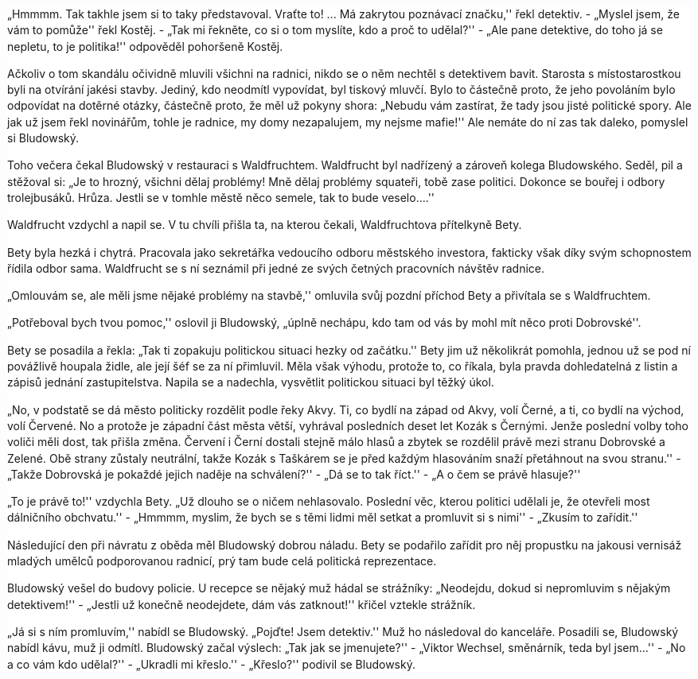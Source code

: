 „Hmmmm. Tak takhle jsem si to taky představoval. Vraťte to! ... Má zakrytou poznávací značku,'' řekl detektiv. - „Myslel jsem, že vám to pomůže'' řekl Kostěj. - „Tak mi řekněte, co si o tom myslíte, kdo a proč to udělal?'' - „Ale pane detektive, do toho já se nepletu, to je politika!'' odpověděl pohoršeně Kostěj.

Ačkoliv o tom skandálu očividně mluvili všichni na radnici, nikdo se o něm nechtěl s detektivem bavit. Starosta s místostarostkou byli na otvírání jakési stavby. Jediný, kdo neodmítl vypovídat, byl tiskový mluvčí. Bylo to částečně proto, že jeho povoláním bylo odpovídat na dotěrné otázky, částečně proto, že měl už pokyny shora: „Nebudu vám zastírat, že tady jsou jisté politické spory. Ale jak už jsem řekl novinářům, tohle je radnice, my domy nezapalujem, my nejsme mafie!'' Ale nemáte do ní zas tak daleko, pomyslel si Bludowský.

Toho večera čekal Bludowský v restauraci s Waldfruchtem. Waldfrucht byl nadřízený a zároveň kolega Bludowského. Seděl, pil a stěžoval si: „Je to hrozný, všichni dělaj problémy! Mně dělaj problémy squateři, tobě zase politici. Dokonce se bouřej i odbory trolejbusáků. Hrůza. Jestli se v tomhle městě něco semele, tak to bude veselo....''

Waldfrucht vzdychl a napil se. V tu chvíli přišla ta, na kterou čekali, Waldfruchtova přítelkyně Bety.

Bety byla hezká i chytrá. Pracovala jako sekretářka vedoucího odboru městského investora, fakticky však díky svým schopnostem řídila odbor sama. Waldfrucht se s ní seznámil při jedné ze svých četných pracovních návštěv radnice.

„Omlouvám se, ale měli jsme nějaké problémy na stavbě,'' omluvila svůj pozdní příchod Bety a přivítala se s Waldfruchtem.

„Potřeboval bych tvou pomoc,'' oslovil ji Bludowský, „úplně nechápu, kdo tam od vás by mohl mít něco proti Dobrovské''.

Bety se posadila a řekla: „Tak ti zopakuju politickou situaci hezky od začátku.'' Bety jim už několikrát pomohla, jednou už se pod ní povážlivě houpala židle, ale její šéf se za ní přimluvil. Měla však výhodu, protože to, co říkala, byla pravda dohledatelná z listin a zápisů jednání zastupitelstva. Napila se a nadechla, vysvětlit politickou situaci byl těžký úkol.

„No, v podstatě se dá město politicky rozdělit podle řeky Akvy. Ti, co bydlí na západ od Akvy, volí Černé, a ti, co bydlí na východ, volí Červené. No a protože je západní část města větší, vyhrával posledních deset let Kozák s Černými. Jenže poslední volby toho voliči měli dost, tak přišla změna. Červení i Černí dostali stejně málo hlasů a zbytek se rozdělil právě mezi stranu Dobrovské a Zelené. Obě strany zůstaly neutrální, takže Kozák s Taškárem se je před každým hlasováním snaží přetáhnout na svou stranu.'' - „Takže Dobrovská je pokaždé jejich naděje na schválení?'' - „Dá se to tak říct.'' - „A o čem se právě hlasuje?''

„To je právě to!'' vzdychla Bety. „Už dlouho se o ničem nehlasovalo. Poslední věc, kterou politici udělali je, že otevřeli most dálničního obchvatu.'' - „Hmmmm, myslim, že bych se s těmi lidmi měl setkat a promluvit si s nimi'' - „Zkusím to zařídit.''

Následující den při návratu z oběda měl Bludowský dobrou náladu. Bety se podařilo zařídit pro něj propustku na jakousi vernisáž mladých umělců podporovanou radnicí, prý tam bude celá politická reprezentace.

Bludowský vešel do budovy policie. U recepce se nějaký muž hádal se strážníky: „Neodejdu, dokud si nepromluvim s nějakým detektivem!'' - „Jestli už konečně neodejdete, dám vás zatknout!'' křičel vztekle strážník.

„Já si s ním promluvím,'' nabídl se Bludowský. „Pojďte! Jsem detektiv.'' Muž ho následoval do kanceláře. Posadili se, Bludowský nabídl kávu, muž ji odmítl. Bludowský začal výslech: „Tak jak se jmenujete?'' - „Viktor Wechsel, směnárník, teda byl jsem...'' - „No a co vám kdo udělal?'' - „Ukradli mi křeslo.'' - „Křeslo?'' podivil se Bludowský.
